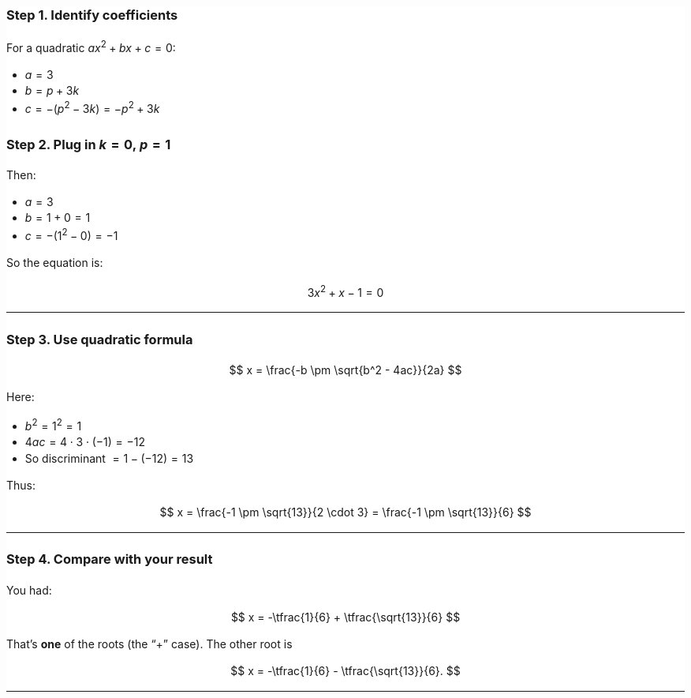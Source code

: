 ### Step 1. Identify coefficients

For a quadratic $ax^2 + bx + c = 0$:

* $a = 3$
* $b = p + 3k$
* $c = -(p^2 - 3k) = -p^2 + 3k$

### Step 2. Plug in $k=0,\ p=1$

Then:

* $a = 3$
* $b = 1 + 0 = 1$
* $c = -(1^2 - 0) = -1$

So the equation is:

$$
3x^2 + x - 1 = 0
$$

---

### Step 3. Use quadratic formula

$$
x = \frac{-b \pm \sqrt{b^2 - 4ac}}{2a}
$$

Here:

* $b^2 = 1^2 = 1$
* $4ac = 4 \cdot 3 \cdot (-1) = -12$
* So discriminant $= 1 - (-12) = 13$

Thus:

$$
x = \frac{-1 \pm \sqrt{13}}{2 \cdot 3} = \frac{-1 \pm \sqrt{13}}{6}
$$

---

### Step 4. Compare with your result

You had:

$$
x = -\tfrac{1}{6} + \tfrac{\sqrt{13}}{6}
$$

That’s **one** of the roots (the “+” case). The other root is

$$
x = -\tfrac{1}{6} - \tfrac{\sqrt{13}}{6}.
$$

---